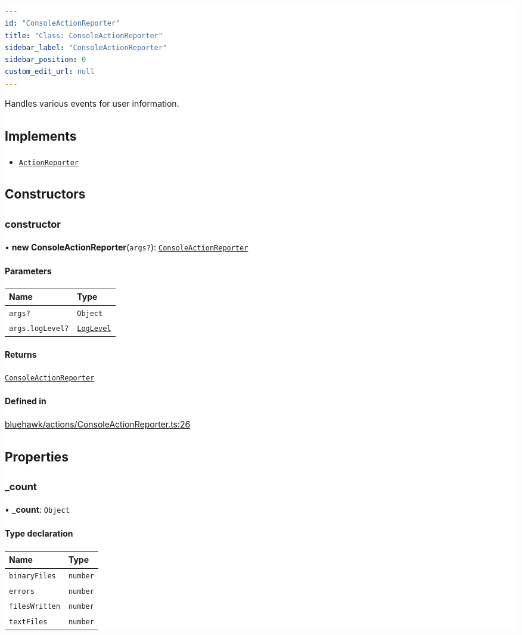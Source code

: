 ```yaml
---
id: "ConsoleActionReporter"
title: "Class: ConsoleActionReporter"
sidebar_label: "ConsoleActionReporter"
sidebar_position: 0
custom_edit_url: null
---
```


Handles various events for user information.

## Implements

- [`ActionReporter`](../interfaces/ActionReporter.md)

## Constructors

### constructor

• **new ConsoleActionReporter**(`args?`): [`ConsoleActionReporter`](ConsoleActionReporter.md)

#### Parameters

| Name | Type |
| :------ | :------ |
| `args?` | `Object` |
| `args.logLevel?` | [`LogLevel`](../enums/LogLevel.md) |

#### Returns

[`ConsoleActionReporter`](ConsoleActionReporter.md)

#### Defined in

[bluehawk/actions/ConsoleActionReporter.ts:26](https://github.com/krollins-mdb/Bluehawk/blob/0886b9526801a2b31a73b01fc05e9bdcbd23c69e/src/bluehawk/actions/ConsoleActionReporter.ts#L26)

## Properties

### \_count

• **\_count**: `Object`

#### Type declaration

| Name | Type |
| :------ | :------ |
| `binaryFiles` | `number` |
| `errors` | `number` |
| `filesWritten` | `number` |
| `textFiles` | `number` |
